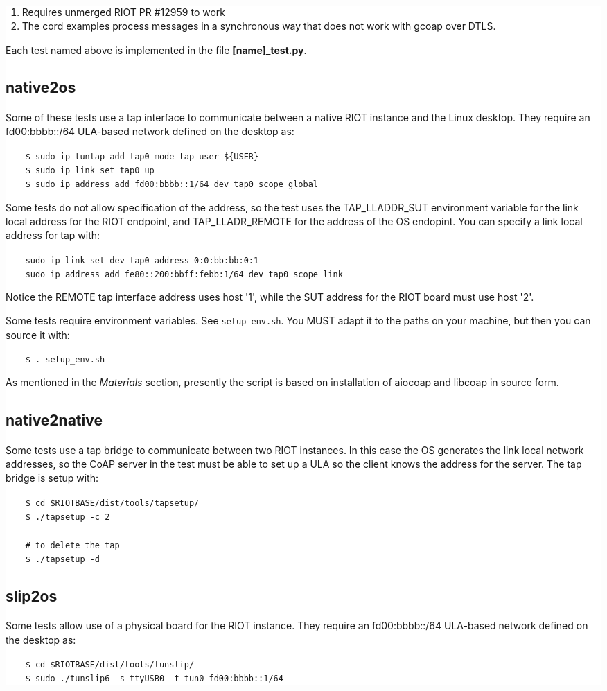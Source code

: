  1. Requires unmerged RIOT PR [#12959](https://github.com/RIOT-OS/RIOT/pull/12959) to work
 2. The cord examples process messages in a synchronous way that does not work with gcoap over DTLS.

Each test named above is implemented in the file **[name]_test.py**.

native2os
---------
Some of these tests use a tap interface to communicate between a native RIOT instance and the Linux desktop. They require an fd00:bbbb::/64 ULA-based network defined on the desktop as:
```
    $ sudo ip tuntap add tap0 mode tap user ${USER}
    $ sudo ip link set tap0 up
    $ sudo ip address add fd00:bbbb::1/64 dev tap0 scope global
```

Some tests do not allow specification of the address, so the test uses the TAP_LLADDR_SUT environment variable for the link local address for the RIOT endpoint, and TAP_LLADR_REMOTE for the address of the OS endopint. You can specify a link local address for tap with:
```
    sudo ip link set dev tap0 address 0:0:bb:bb:0:1
    sudo ip address add fe80::200:bbff:febb:1/64 dev tap0 scope link
```
Notice the REMOTE tap interface address uses host '1', while the SUT address for the RIOT board must use host '2'.

Some tests require environment variables. See `setup_env.sh`. You MUST adapt it to the paths on your machine, but then you can source it with:
```
    $ . setup_env.sh
```
As mentioned in the _Materials_ section, presently the script is based on installation of aiocoap and libcoap in source form.

native2native
-------------
Some tests use a tap bridge to communicate between two RIOT instances. In this case the OS generates the link local network addresses, so the CoAP server in the test must be able to set up a ULA so the client knows the address for the server. The tap bridge is setup with:

```
    $ cd $RIOTBASE/dist/tools/tapsetup/
    $ ./tapsetup -c 2

    # to delete the tap
    $ ./tapsetup -d
```

slip2os
-------
Some tests allow use of a physical board for the RIOT instance. They require an fd00:bbbb::/64 ULA-based network defined on the desktop as:

```
    $ cd $RIOTBASE/dist/tools/tunslip/
    $ sudo ./tunslip6 -s ttyUSB0 -t tun0 fd00:bbbb::1/64
```
